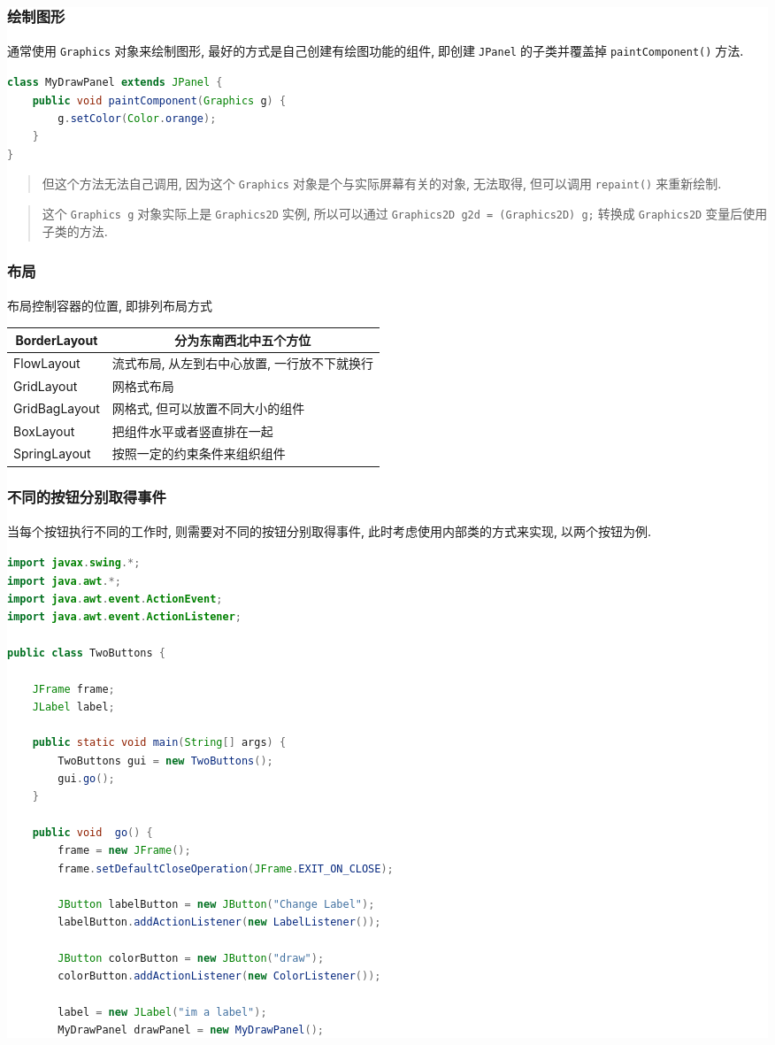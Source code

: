 ### 绘制图形

通常使用 `Graphics` 对象来绘制图形, 最好的方式是自己创建有绘图功能的组件, 即创建 `JPanel` 的子类并覆盖掉 `paintComponent()` 方法.

```java
class MyDrawPanel extends JPanel {
	public void paintComponent(Graphics g) {
		g.setColor(Color.orange);
	}
}
```

> 但这个方法无法自己调用, 因为这个 `Graphics` 对象是个与实际屏幕有关的对象, 无法取得, 但可以调用 `repaint()` 来重新绘制.
> 

> 这个 `Graphics g` 对象实际上是 `Graphics2D` 实例, 所以可以通过 `Graphics2D g2d = (Graphics2D) g;` 转换成 `Graphics2D` 变量后使用子类的方法.
> 

### 布局

布局控制容器的位置, 即排列布局方式

| BorderLayout | 分为东南西北中五个方位 |
| --- | --- |
| FlowLayout | 流式布局, 从左到右中心放置, 一行放不下就换行 |
| GridLayout | 网格式布局 |
| GridBagLayout | 网格式, 但可以放置不同大小的组件 |
| BoxLayout | 把组件水平或者竖直排在一起 |
| SpringLayout | 按照一定的约束条件来组织组件 |

### 不同的按钮分别取得事件

当每个按钮执行不同的工作时, 则需要对不同的按钮分别取得事件, 此时考虑使用内部类的方式来实现, 以两个按钮为例.

```java
import javax.swing.*;
import java.awt.*;
import java.awt.event.ActionEvent;
import java.awt.event.ActionListener;

public class TwoButtons {

    JFrame frame;
    JLabel label;

    public static void main(String[] args) {
        TwoButtons gui = new TwoButtons();
        gui.go();
    }

    public void  go() {
        frame = new JFrame();
        frame.setDefaultCloseOperation(JFrame.EXIT_ON_CLOSE);

        JButton labelButton = new JButton("Change Label");
        labelButton.addActionListener(new LabelListener());

        JButton colorButton = new JButton("draw");
        colorButton.addActionListener(new ColorListener());

        label = new JLabel("im a label");
        MyDrawPanel drawPanel = new MyDrawPanel();
```